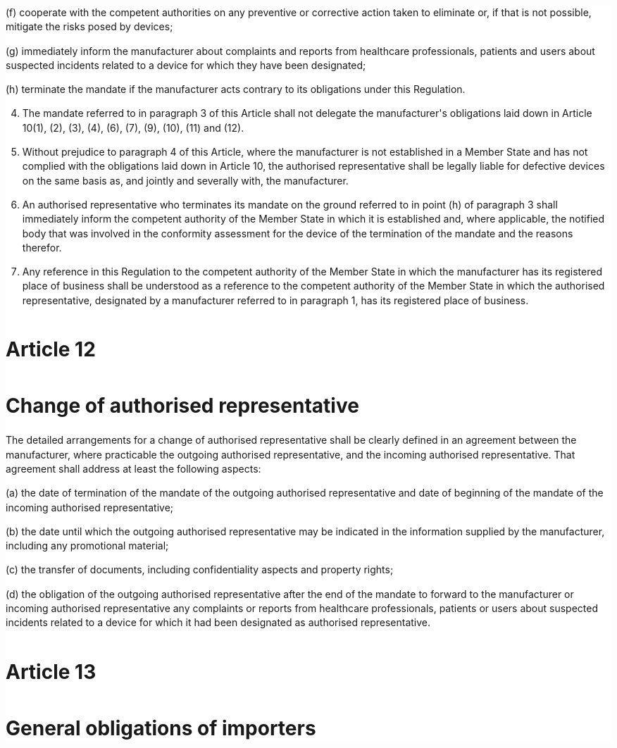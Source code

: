 (f) cooperate with the competent authorities on any preventive or corrective action taken to eliminate or, if that is not possible, mitigate the risks posed by devices;

(g) immediately inform the manufacturer about complaints and reports from healthcare professionals, patients and users about suspected incidents related to a device for which they have been designated;

(h) terminate the mandate if the manufacturer acts contrary to its obligations under this Regulation.

4. The mandate referred to in paragraph 3 of this Article shall not delegate the manufacturer's obligations laid down in Article 10(1), (2), (3), (4), (6), (7), (9), (10), (11) and (12).

5. Without prejudice to paragraph 4 of this Article, where the manufacturer is not established in a Member State and has not complied with the obligations laid down in Article 10, the authorised representative shall be legally liable for defective devices on the same basis as, and jointly and severally with, the manufacturer.

6. An authorised representative who terminates its mandate on the ground referred to in point (h) of paragraph 3 shall immediately inform the competent authority of the Member State in which it is established and, where applicable, the notified body that was involved in the conformity assessment for the device of the termination of the mandate and the reasons therefor.

7. Any reference in this Regulation to the competent authority of the Member State in which the manufacturer has its registered place of business shall be understood as a reference to the competent authority of the Member State in which the authorised representative, designated by a manufacturer referred to in paragraph 1, has its registered place of business.

# Article 12

# Change of authorised representative

The detailed arrangements for a change of authorised representative shall be clearly defined in an agreement between the manufacturer, where practicable the outgoing authorised representative, and the incoming authorised representative. That agreement shall address at least the following aspects:

(a) the date of termination of the mandate of the outgoing authorised representative and date of beginning of the mandate of the incoming authorised representative;

(b) the date until which the outgoing authorised representative may be indicated in the information supplied by the manufacturer, including any promotional material;

(c) the transfer of documents, including confidentiality aspects and property rights;

(d) the obligation of the outgoing authorised representative after the end of the mandate to forward to the manufacturer or incoming authorised representative any complaints or reports from healthcare professionals, patients or users about suspected incidents related to a device for which it had been designated as authorised representative.

# Article 13

# General obligations of importers
